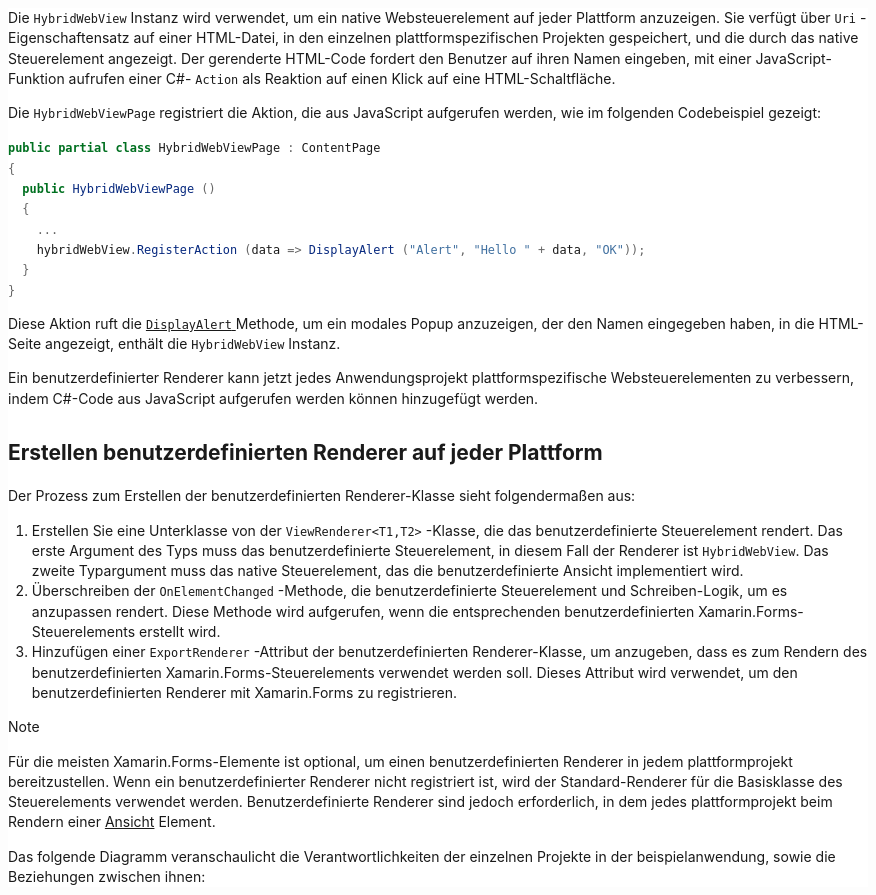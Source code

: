 Die `HybridWebView` Instanz wird verwendet, um ein native Websteuerelement auf jeder Plattform anzuzeigen. Sie verfügt über `Uri` -Eigenschaftensatz auf einer HTML-Datei, in den einzelnen plattformspezifischen Projekten gespeichert, und die durch das native Steuerelement angezeigt. Der gerenderte HTML-Code fordert den Benutzer auf ihren Namen eingeben, mit einer JavaScript-Funktion aufrufen einer C#- `Action` als Reaktion auf einen Klick auf eine HTML-Schaltfläche.

Die `HybridWebViewPage` registriert die Aktion, die aus JavaScript aufgerufen werden, wie im folgenden Codebeispiel gezeigt:

```csharp
public partial class HybridWebViewPage : ContentPage
{
  public HybridWebViewPage ()
  {
    ...
    hybridWebView.RegisterAction (data => DisplayAlert ("Alert", "Hello " + data, "OK"));
  }
}
```

Diese Aktion ruft die [ `DisplayAlert` ](xref:Xamarin.Forms.Page.DisplayAlert(System.String,System.String,System.String)) Methode, um ein modales Popup anzuzeigen, der den Namen eingegeben haben, in die HTML-Seite angezeigt, enthält die `HybridWebView` Instanz.

Ein benutzerdefinierter Renderer kann jetzt jedes Anwendungsprojekt plattformspezifische Websteuerelementen zu verbessern, indem C#-Code aus JavaScript aufgerufen werden können hinzugefügt werden.

<a nane="Creating_the_Custom_Renderer_on_each_Platform" />

## <a name="creating-the-custom-renderer-on-each-platform"></a>Erstellen benutzerdefinierten Renderer auf jeder Plattform

Der Prozess zum Erstellen der benutzerdefinierten Renderer-Klasse sieht folgendermaßen aus:

1. Erstellen Sie eine Unterklasse von der `ViewRenderer<T1,T2>` -Klasse, die das benutzerdefinierte Steuerelement rendert. Das erste Argument des Typs muss das benutzerdefinierte Steuerelement, in diesem Fall der Renderer ist `HybridWebView`. Das zweite Typargument muss das native Steuerelement, das die benutzerdefinierte Ansicht implementiert wird.
1. Überschreiben der `OnElementChanged` -Methode, die benutzerdefinierte Steuerelement und Schreiben-Logik, um es anzupassen rendert. Diese Methode wird aufgerufen, wenn die entsprechenden benutzerdefinierten Xamarin.Forms-Steuerelements erstellt wird.
1. Hinzufügen einer `ExportRenderer` -Attribut der benutzerdefinierten Renderer-Klasse, um anzugeben, dass es zum Rendern des benutzerdefinierten Xamarin.Forms-Steuerelements verwendet werden soll. Dieses Attribut wird verwendet, um den benutzerdefinierten Renderer mit Xamarin.Forms zu registrieren.

> [!NOTE]
> Für die meisten Xamarin.Forms-Elemente ist optional, um einen benutzerdefinierten Renderer in jedem plattformprojekt bereitzustellen. Wenn ein benutzerdefinierter Renderer nicht registriert ist, wird der Standard-Renderer für die Basisklasse des Steuerelements verwendet werden. Benutzerdefinierte Renderer sind jedoch erforderlich, in dem jedes plattformprojekt beim Rendern einer [Ansicht](xref:Xamarin.Forms.View) Element.

Das folgende Diagramm veranschaulicht die Verantwortlichkeiten der einzelnen Projekte in der beispielanwendung, sowie die Beziehungen zwischen ihnen:
